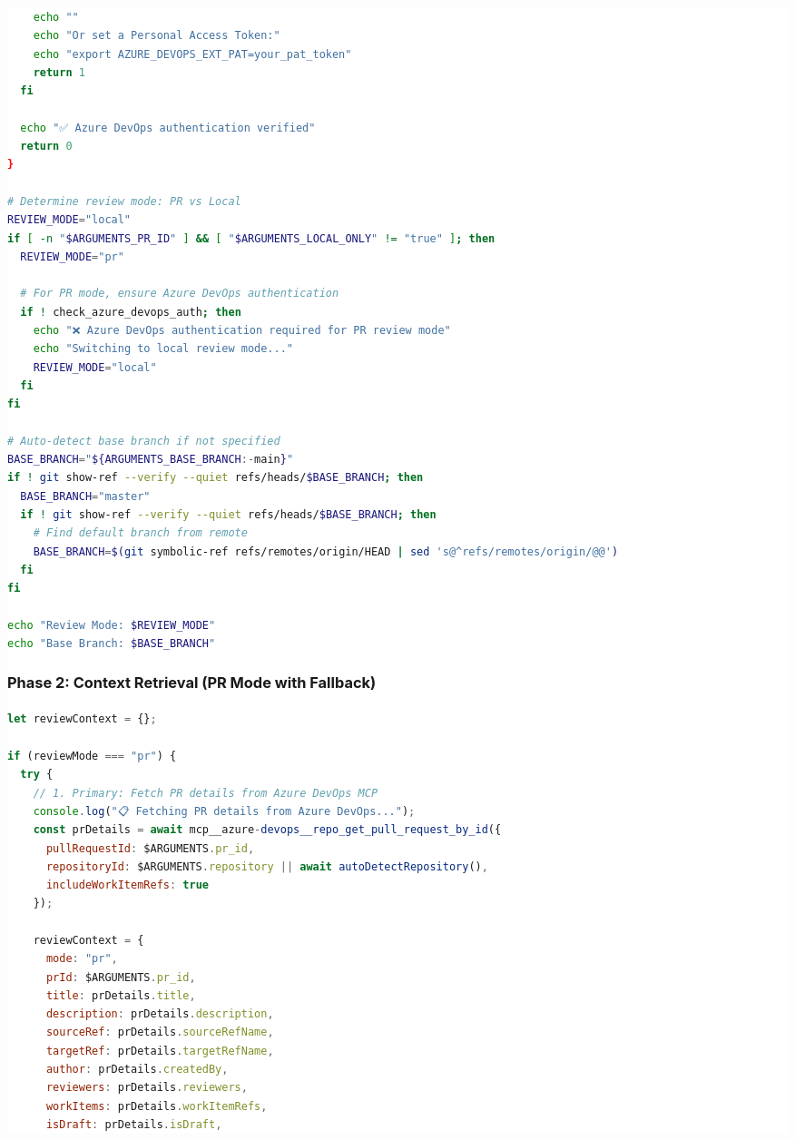 ```bash
    echo ""
    echo "Or set a Personal Access Token:"
    echo "export AZURE_DEVOPS_EXT_PAT=your_pat_token"
    return 1
  fi
  
  echo "✅ Azure DevOps authentication verified"
  return 0
}

# Determine review mode: PR vs Local
REVIEW_MODE="local"
if [ -n "$ARGUMENTS_PR_ID" ] && [ "$ARGUMENTS_LOCAL_ONLY" != "true" ]; then
  REVIEW_MODE="pr"
  
  # For PR mode, ensure Azure DevOps authentication
  if ! check_azure_devops_auth; then
    echo "❌ Azure DevOps authentication required for PR review mode"
    echo "Switching to local review mode..."
    REVIEW_MODE="local"
  fi
fi

# Auto-detect base branch if not specified
BASE_BRANCH="${ARGUMENTS_BASE_BRANCH:-main}"
if ! git show-ref --verify --quiet refs/heads/$BASE_BRANCH; then
  BASE_BRANCH="master"
  if ! git show-ref --verify --quiet refs/heads/$BASE_BRANCH; then
    # Find default branch from remote
    BASE_BRANCH=$(git symbolic-ref refs/remotes/origin/HEAD | sed 's@^refs/remotes/origin/@@')
  fi
fi

echo "Review Mode: $REVIEW_MODE"
echo "Base Branch: $BASE_BRANCH"
```

### Phase 2: Context Retrieval (PR Mode with Fallback)

```javascript
let reviewContext = {};

if (reviewMode === "pr") {
  try {
    // 1. Primary: Fetch PR details from Azure DevOps MCP
    console.log("📋 Fetching PR details from Azure DevOps...");
    const prDetails = await mcp__azure-devops__repo_get_pull_request_by_id({
      pullRequestId: $ARGUMENTS.pr_id,
      repositoryId: $ARGUMENTS.repository || await autoDetectRepository(),
      includeWorkItemRefs: true
    });

    reviewContext = {
      mode: "pr",
      prId: $ARGUMENTS.pr_id,
      title: prDetails.title,
      description: prDetails.description,
      sourceRef: prDetails.sourceRefName,
      targetRef: prDetails.targetRefName,
      author: prDetails.createdBy,
      reviewers: prDetails.reviewers,
      workItems: prDetails.workItemRefs,
      isDraft: prDetails.isDraft,
```